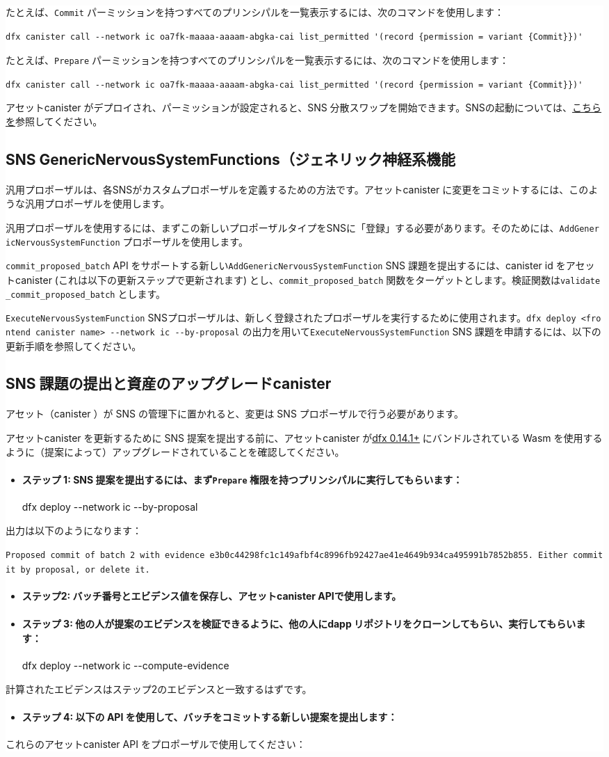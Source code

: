 たとえば、`Commit` パーミッションを持つすべてのプリンシパルを一覧表示するには、次のコマンドを使用します：

    dfx canister call --network ic oa7fk-maaaa-aaaam-abgka-cai list_permitted '(record {permission = variant {Commit}})'

たとえば、`Prepare` パーミッションを持つすべてのプリンシパルを一覧表示するには、次のコマンドを使用します：

    dfx canister call --network ic oa7fk-maaaa-aaaam-abgka-cai list_permitted '(record {permission = variant {Commit}})'

アセットcanister がデプロイされ、パーミッションが設定されると、SNS 分散スワップを開始できます。SNSの起動については、[こちらを](../launching/launch-summary.md)参照してください。

## SNS GenericNervousSystemFunctions（ジェネリック神経系機能

汎用プロポーザルは、各SNSがカスタムプロポーザルを定義するための方法です。アセットcanister に変更をコミットするには、このような汎用プロポーザルを使用します。

汎用プロポーザルを使用するには、まずこの新しいプロポーザルタイプをSNSに「登録」する必要があります。そのためには、`AddGenericNervousSystemFunction` プロポーザルを使用します。

`commit_proposed_batch` API をサポートする新しい`AddGenericNervousSystemFunction` SNS 課題を提出するには、canister id をアセットcanister (これは以下の更新ステップで更新されます) とし、`commit_proposed_batch` 関数をターゲットとします。検証関数は`validate_commit_proposed_batch` とします。

`ExecuteNervousSystemFunction` SNSプロポーザルは、新しく登録されたプロポーザルを実行するために使用されます。`dfx deploy <frontend canister name> --network ic --by-proposal` の出力を用いて`ExecuteNervousSystemFunction` SNS 課題を申請するには、以下の更新手順を参照してください。

## SNS 課題の提出と資産のアップグレードcanister

アセット（canister ）が SNS の管理下に置かれると、変更は SNS プロポーザルで行う必要があります。

アセットcanister を更新するために SNS 提案を提出する前に、アセットcanister が[dfx 0.14.1+](https://github.com/dfinity/sdk/blob/release-0.14.1/src/distributed/assetstorage.wasm.gz) にバンドルされている Wasm を使用するように（提案によって）アップグレードされていることを確認してください。

- #### ステップ 1: SNS 提案を提出するには、まず`Prepare` 権限を持つプリンシパルに実行してもらいます：



    dfx deploy <frontend canister name> --network ic --by-proposal

出力は以下のようになります：

    Proposed commit of batch 2 with evidence e3b0c44298fc1c149afbf4c8996fb92427ae41e4649b934ca495991b7852b855. Either commit it by proposal, or delete it.

- #### ステップ2: バッチ番号とエビデンス値を保存し、アセットcanister APIで使用します。

- #### ステップ 3: 他の人が提案のエビデンスを検証できるように、他の人にdapp リポジトリをクローンしてもらい、実行してもらいます：



    dfx deploy <frontend canister name> --network ic --compute-evidence

計算されたエビデンスはステップ2のエビデンスと一致するはずです。

- #### ステップ 4: 以下の API を使用して、バッチをコミットする新しい提案を提出します：

これらのアセットcanister API をプロポーザルで使用してください：
